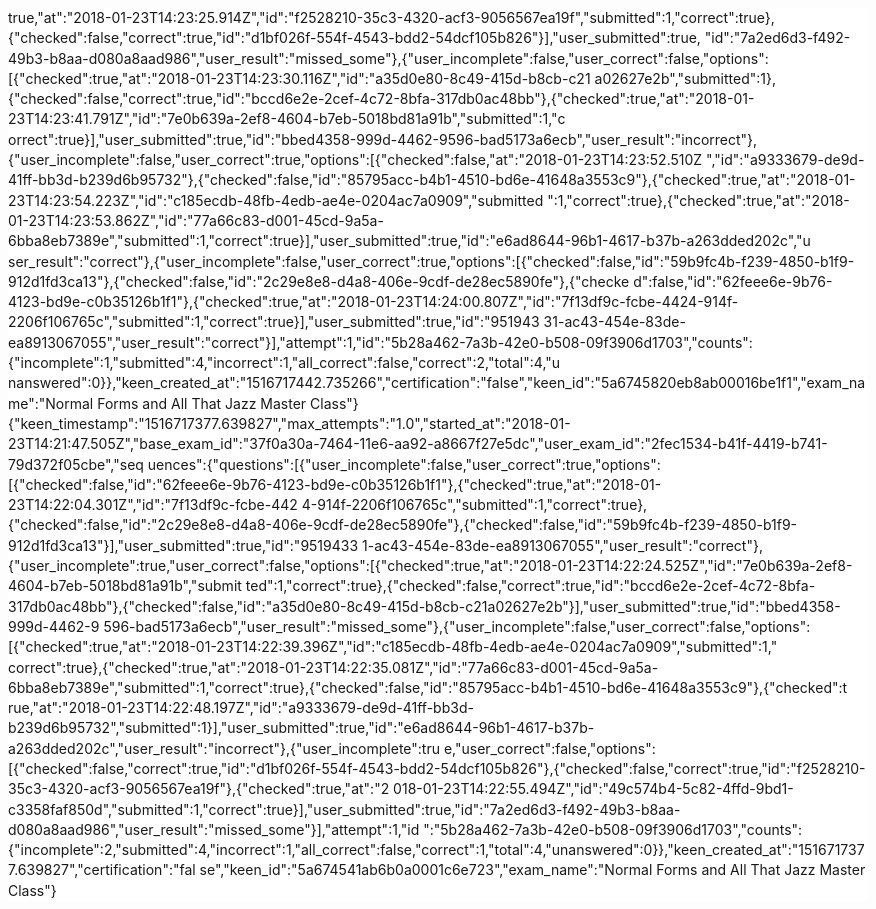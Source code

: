 true,"at":"2018-01-23T14:23:25.914Z","id":"f2528210-35c3-4320-acf3-9056567ea19f","submitted":1,"correct":true},{"checked":false,"correct":true,"id":"d1bf026f-554f-4543-bdd2-54dcf105b826"}],"user_submitted":true,
"id":"7a2ed6d3-f492-49b3-b8aa-d080a8aad986","user_result":"missed_some"},{"user_incomplete":false,"user_correct":false,"options":[{"checked":true,"at":"2018-01-23T14:23:30.116Z","id":"a35d0e80-8c49-415d-b8cb-c21
a02627e2b","submitted":1},{"checked":false,"correct":true,"id":"bccd6e2e-2cef-4c72-8bfa-317db0ac48bb"},{"checked":true,"at":"2018-01-23T14:23:41.791Z","id":"7e0b639a-2ef8-4604-b7eb-5018bd81a91b","submitted":1,"c
orrect":true}],"user_submitted":true,"id":"bbed4358-999d-4462-9596-bad5173a6ecb","user_result":"incorrect"},{"user_incomplete":false,"user_correct":true,"options":[{"checked":false,"at":"2018-01-23T14:23:52.510Z
","id":"a9333679-de9d-41ff-bb3d-b239d6b95732"},{"checked":false,"id":"85795acc-b4b1-4510-bd6e-41648a3553c9"},{"checked":true,"at":"2018-01-23T14:23:54.223Z","id":"c185ecdb-48fb-4edb-ae4e-0204ac7a0909","submitted
":1,"correct":true},{"checked":true,"at":"2018-01-23T14:23:53.862Z","id":"77a66c83-d001-45cd-9a5a-6bba8eb7389e","submitted":1,"correct":true}],"user_submitted":true,"id":"e6ad8644-96b1-4617-b37b-a263dded202c","u
ser_result":"correct"},{"user_incomplete":false,"user_correct":true,"options":[{"checked":false,"id":"59b9fc4b-f239-4850-b1f9-912d1fd3ca13"},{"checked":false,"id":"2c29e8e8-d4a8-406e-9cdf-de28ec5890fe"},{"checke
d":false,"id":"62feee6e-9b76-4123-bd9e-c0b35126b1f1"},{"checked":true,"at":"2018-01-23T14:24:00.807Z","id":"7f13df9c-fcbe-4424-914f-2206f106765c","submitted":1,"correct":true}],"user_submitted":true,"id":"951943
31-ac43-454e-83de-ea8913067055","user_result":"correct"}],"attempt":1,"id":"5b28a462-7a3b-42e0-b508-09f3906d1703","counts":{"incomplete":1,"submitted":4,"incorrect":1,"all_correct":false,"correct":2,"total":4,"u
nanswered":0}},"keen_created_at":"1516717442.735266","certification":"false","keen_id":"5a6745820eb8ab00016be1f1","exam_name":"Normal Forms and All That Jazz Master Class"}
{"keen_timestamp":"1516717377.639827","max_attempts":"1.0","started_at":"2018-01-23T14:21:47.505Z","base_exam_id":"37f0a30a-7464-11e6-aa92-a8667f27e5dc","user_exam_id":"2fec1534-b41f-4419-b741-79d372f05cbe","seq
uences":{"questions":[{"user_incomplete":false,"user_correct":true,"options":[{"checked":false,"id":"62feee6e-9b76-4123-bd9e-c0b35126b1f1"},{"checked":true,"at":"2018-01-23T14:22:04.301Z","id":"7f13df9c-fcbe-442
4-914f-2206f106765c","submitted":1,"correct":true},{"checked":false,"id":"2c29e8e8-d4a8-406e-9cdf-de28ec5890fe"},{"checked":false,"id":"59b9fc4b-f239-4850-b1f9-912d1fd3ca13"}],"user_submitted":true,"id":"9519433
1-ac43-454e-83de-ea8913067055","user_result":"correct"},{"user_incomplete":true,"user_correct":false,"options":[{"checked":true,"at":"2018-01-23T14:22:24.525Z","id":"7e0b639a-2ef8-4604-b7eb-5018bd81a91b","submit
ted":1,"correct":true},{"checked":false,"correct":true,"id":"bccd6e2e-2cef-4c72-8bfa-317db0ac48bb"},{"checked":false,"id":"a35d0e80-8c49-415d-b8cb-c21a02627e2b"}],"user_submitted":true,"id":"bbed4358-999d-4462-9
596-bad5173a6ecb","user_result":"missed_some"},{"user_incomplete":false,"user_correct":false,"options":[{"checked":true,"at":"2018-01-23T14:22:39.396Z","id":"c185ecdb-48fb-4edb-ae4e-0204ac7a0909","submitted":1,"
correct":true},{"checked":true,"at":"2018-01-23T14:22:35.081Z","id":"77a66c83-d001-45cd-9a5a-6bba8eb7389e","submitted":1,"correct":true},{"checked":false,"id":"85795acc-b4b1-4510-bd6e-41648a3553c9"},{"checked":t
rue,"at":"2018-01-23T14:22:48.197Z","id":"a9333679-de9d-41ff-bb3d-b239d6b95732","submitted":1}],"user_submitted":true,"id":"e6ad8644-96b1-4617-b37b-a263dded202c","user_result":"incorrect"},{"user_incomplete":tru
e,"user_correct":false,"options":[{"checked":false,"correct":true,"id":"d1bf026f-554f-4543-bdd2-54dcf105b826"},{"checked":false,"correct":true,"id":"f2528210-35c3-4320-acf3-9056567ea19f"},{"checked":true,"at":"2
018-01-23T14:22:55.494Z","id":"49c574b4-5c82-4ffd-9bd1-c3358faf850d","submitted":1,"correct":true}],"user_submitted":true,"id":"7a2ed6d3-f492-49b3-b8aa-d080a8aad986","user_result":"missed_some"}],"attempt":1,"id
":"5b28a462-7a3b-42e0-b508-09f3906d1703","counts":{"incomplete":2,"submitted":4,"incorrect":1,"all_correct":false,"correct":1,"total":4,"unanswered":0}},"keen_created_at":"1516717377.639827","certification":"fal
se","keen_id":"5a674541ab6b0a0001c6e723","exam_name":"Normal Forms and All That Jazz Master Class"}